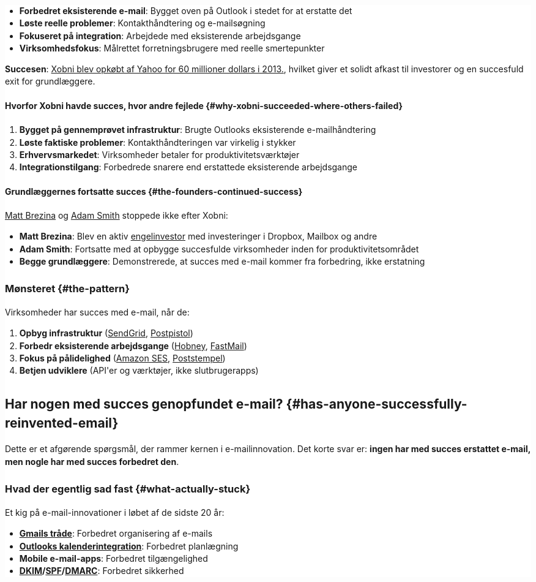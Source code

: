 * **Forbedret eksisterende e-mail**: Bygget oven på Outlook i stedet for at erstatte det
* **Løste reelle problemer**: Kontakthåndtering og e-mailsøgning
* **Fokuseret på integration**: Arbejdede med eksisterende arbejdsgange
* **Virksomhedsfokus**: Målrettet forretningsbrugere med reelle smertepunkter

**Succesen**: [Xobni blev opkøbt af Yahoo for 60 millioner dollars i 2013.](https://en.wikipedia.org/wiki/Xobni), hvilket giver et solidt afkast til investorer og en succesfuld exit for grundlæggere.

#### Hvorfor Xobni havde succes, hvor andre fejlede {#why-xobni-succeeded-where-others-failed}

1. **Bygget på gennemprøvet infrastruktur**: Brugte Outlooks eksisterende e-mailhåndtering
2. **Løste faktiske problemer**: Kontakthåndteringen var virkelig i stykker
3. **Erhvervsmarkedet**: Virksomheder betaler for produktivitetsværktøjer
4. **Integrationstilgang**: Forbedrede snarere end erstattede eksisterende arbejdsgange

#### Grundlæggernes fortsatte succes {#the-founders-continued-success}

[Matt Brezina](https://www.linkedin.com/in/mattbrezina/) og [Adam Smith](https://www.linkedin.com/in/adamjsmith/) stoppede ikke efter Xobni:

* **Matt Brezina**: Blev en aktiv [engelinvestor](https://mercury.com/investor-database/matt-brezina) med investeringer i Dropbox, Mailbox og andre
* **Adam Smith**: Fortsatte med at opbygge succesfulde virksomheder inden for produktivitetsområdet
* **Begge grundlæggere**: Demonstrerede, at succes med e-mail kommer fra forbedring, ikke erstatning

### Mønsteret {#the-pattern}

Virksomheder har succes med e-mail, når de:

1. **Opbyg infrastruktur** ([SendGrid](https://sendgrid.com/), [Postpistol](https://www.mailgun.com/))
2. **Forbedr eksisterende arbejdsgange** ([Hobney](https://en.wikipedia.org/wiki/Xobni), [FastMail](https://www.fastmail.com/))
3. **Fokus på pålidelighed** ([Amazon SES](https://aws.amazon.com/ses/), [Poststempel](https://postmarkapp.com/))
4. **Betjen udviklere** (API'er og værktøjer, ikke slutbrugerapps)

## Har nogen med succes genopfundet e-mail? {#has-anyone-successfully-reinvented-email}

Dette er et afgørende spørgsmål, der rammer kernen i e-mailinnovation. Det korte svar er: **ingen har med succes erstattet e-mail, men nogle har med succes forbedret den**.

### Hvad der egentlig sad fast {#what-actually-stuck}

Et kig på e-mail-innovationer i løbet af de sidste 20 år:

* **[Gmails tråde](https://support.google.com/mail/answer/5900)**: Forbedret organisering af e-mails
* **[Outlooks kalenderintegration](https://support.microsoft.com/en-us/office/calendar-in-outlook-73b69a86-0a8e-4b14-9cb7-d2723397c9c5)**: Forbedret planlægning
* **Mobile e-mail-apps**: Forbedret tilgængelighed
* **[DKIM](https://tools.ietf.org/html/rfc6376)/[SPF](https://tools.ietf.org/html/rfc7208)/[DMARC](https://tools.ietf.org/html/rfc7489)**: Forbedret sikkerhed
